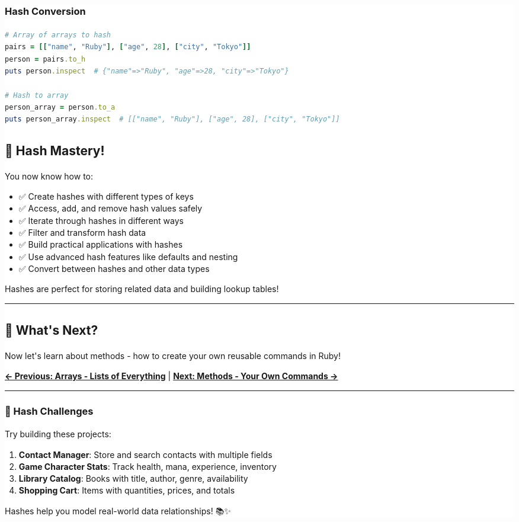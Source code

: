 
### Hash Conversion
```ruby
# Array of arrays to hash
pairs = [["name", "Ruby"], ["age", 28], ["city", "Tokyo"]]
person = pairs.to_h
puts person.inspect  # {"name"=>"Ruby", "age"=>28, "city"=>"Tokyo"}

# Hash to array
person_array = person.to_a
puts person_array.inspect  # [["name", "Ruby"], ["age", 28], ["city", "Tokyo"]]
```

## 🎉 Hash Mastery!

You now know how to:
- ✅ Create hashes with different types of keys
- ✅ Access, add, and remove hash values safely
- ✅ Iterate through hashes in different ways
- ✅ Filter and transform hash data
- ✅ Build practical applications with hashes
- ✅ Use advanced hash features like defaults and nesting
- ✅ Convert between hashes and other data types

Hashes are perfect for storing related data and building lookup tables!

---

## 🚀 What's Next?

Now let's learn about methods - how to create your own reusable commands in Ruby!

**[← Previous: Arrays - Lists of Everything](./07-arrays.md)** | **[Next: Methods - Your Own Commands →](../02-intermediate/09-methods.md)**

---

### 🎯 Hash Challenges

Try building these projects:
1. **Contact Manager**: Store and search contacts with multiple fields
2. **Game Character Stats**: Track health, mana, experience, inventory
3. **Library Catalog**: Books with title, author, genre, availability
4. **Shopping Cart**: Items with quantities, prices, and totals

Hashes help you model real-world data relationships! 📚✨
